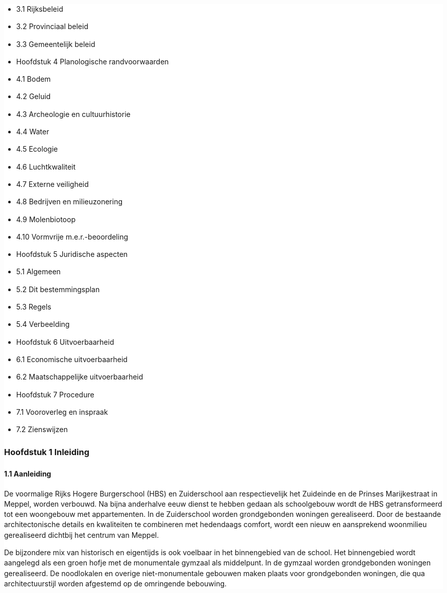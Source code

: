 + 3\.1 Rijksbeleid

+ 3\.2 Provinciaal beleid

+ 3\.3 Gemeentelijk beleid

* Hoofdstuk 4 Planologische randvoorwaarden

+ 4\.1 Bodem

+ 4\.2 Geluid

+ 4\.3 Archeologie en cultuurhistorie

+ 4\.4 Water

+ 4\.5 Ecologie

+ 4\.6 Luchtkwaliteit

+ 4\.7 Externe veiligheid

+ 4\.8 Bedrijven en milieuzonering

+ 4\.9 Molenbiotoop

+ 4\.10 Vormvrije m.e.r.\-beoordeling

* Hoofdstuk 5 Juridische aspecten

+ 5\.1 Algemeen

+ 5\.2 Dit bestemmingsplan

+ 5\.3 Regels

+ 5\.4 Verbeelding

* Hoofdstuk 6 Uitvoerbaarheid

+ 6\.1 Economische uitvoerbaarheid

+ 6\.2 Maatschappelijke uitvoerbaarheid

* Hoofdstuk 7 Procedure

+ 7\.1 Vooroverleg en inspraak

+ 7\.2 Zienswijzen

### Hoofdstuk 1 Inleiding

#### 1\.1 Aanleiding

De voormalige Rijks Hogere Burgerschool (HBS) en Zuiderschool aan respectievelijk het Zuideinde en de Prinses Marijkestraat in Meppel, worden verbouwd. Na bijna anderhalve eeuw dienst te hebben gedaan als schoolgebouw wordt de HBS getransformeerd tot een woongebouw met appartementen. In de Zuiderschool worden grondgebonden woningen gerealiseerd. Door de bestaande architectonische details en kwaliteiten te combineren met hedendaags comfort, wordt een nieuw en aansprekend woonmilieu gerealiseerd dichtbij het centrum van Meppel.

De bijzondere mix van historisch en eigentijds is ook voelbaar in het binnengebied van de school. Het binnengebied wordt aangelegd als een groen hofje met de monumentale gymzaal als middelpunt. In de gymzaal worden grondgebonden woningen gerealiseerd. De noodlokalen en overige niet\-monumentale gebouwen maken plaats voor grondgebonden woningen, die qua architectuurstijl worden afgestemd op de omringende bebouwing.
